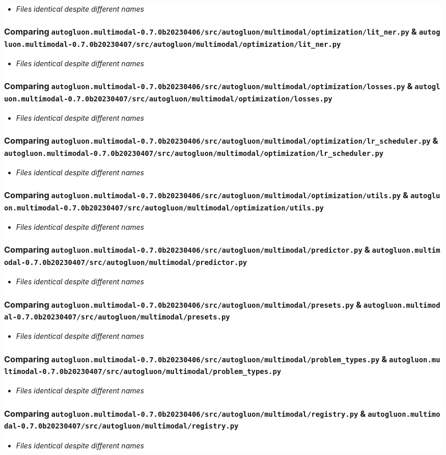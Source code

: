 * *Files identical despite different names*

### Comparing `autogluon.multimodal-0.7.0b20230406/src/autogluon/multimodal/optimization/lit_ner.py` & `autogluon.multimodal-0.7.0b20230407/src/autogluon/multimodal/optimization/lit_ner.py`

 * *Files identical despite different names*

### Comparing `autogluon.multimodal-0.7.0b20230406/src/autogluon/multimodal/optimization/losses.py` & `autogluon.multimodal-0.7.0b20230407/src/autogluon/multimodal/optimization/losses.py`

 * *Files identical despite different names*

### Comparing `autogluon.multimodal-0.7.0b20230406/src/autogluon/multimodal/optimization/lr_scheduler.py` & `autogluon.multimodal-0.7.0b20230407/src/autogluon/multimodal/optimization/lr_scheduler.py`

 * *Files identical despite different names*

### Comparing `autogluon.multimodal-0.7.0b20230406/src/autogluon/multimodal/optimization/utils.py` & `autogluon.multimodal-0.7.0b20230407/src/autogluon/multimodal/optimization/utils.py`

 * *Files identical despite different names*

### Comparing `autogluon.multimodal-0.7.0b20230406/src/autogluon/multimodal/predictor.py` & `autogluon.multimodal-0.7.0b20230407/src/autogluon/multimodal/predictor.py`

 * *Files identical despite different names*

### Comparing `autogluon.multimodal-0.7.0b20230406/src/autogluon/multimodal/presets.py` & `autogluon.multimodal-0.7.0b20230407/src/autogluon/multimodal/presets.py`

 * *Files identical despite different names*

### Comparing `autogluon.multimodal-0.7.0b20230406/src/autogluon/multimodal/problem_types.py` & `autogluon.multimodal-0.7.0b20230407/src/autogluon/multimodal/problem_types.py`

 * *Files identical despite different names*

### Comparing `autogluon.multimodal-0.7.0b20230406/src/autogluon/multimodal/registry.py` & `autogluon.multimodal-0.7.0b20230407/src/autogluon/multimodal/registry.py`

 * *Files identical despite different names*
